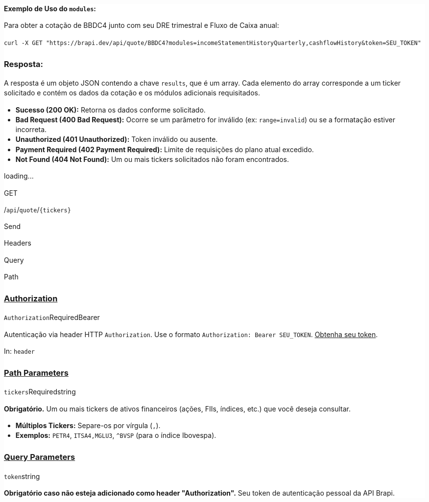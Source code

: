 **Exemplo de Uso do `modules`:**

Para obter a cotação de BBDC4 junto com seu DRE trimestral e Fluxo de Caixa anual:

```
curl -X GET "https://brapi.dev/api/quote/BBDC4?modules=incomeStatementHistoryQuarterly,cashflowHistory&token=SEU_TOKEN"
```

### Resposta:

A resposta é um objeto JSON contendo a chave `results`, que é um array. Cada elemento do array corresponde a um ticker solicitado e contém os dados da cotação e os módulos adicionais requisitados.

* **Sucesso (200 OK):** Retorna os dados conforme solicitado.
* **Bad Request (400 Bad Request):** Ocorre se um parâmetro for inválido (ex: `range=invalid`) ou se a formatação estiver incorreta.
* **Unauthorized (401 Unauthorized):** Token inválido ou ausente.
* **Payment Required (402 Payment Required):** Limite de requisições do plano atual excedido.
* **Not Found (404 Not Found):** Um ou mais tickers solicitados não foram encontrados.

loading...

GET

/`api`/`quote`/`{tickers}`

Send

Headers

Query

Path

### [Authorization](#authorization)

`Authorization`RequiredBearer <token>

Autenticação via header HTTP `Authorization`. Use o formato `Authorization: Bearer SEU_TOKEN`. [Obtenha seu token](https://brapi.dev/dashboard).

In: `header`

### [Path Parameters](#path-parameters)

`tickers`Requiredstring

**Obrigatório.** Um ou mais tickers de ativos financeiros (ações, FIIs, índices, etc.) que você deseja consultar.

* **Múltiplos Tickers:** Separe-os por vírgula (`,`).
* **Exemplos:** `PETR4`, `ITSA4,MGLU3`, `^BVSP` (para o índice Ibovespa).

### [Query Parameters](#query-parameters)

`token`string

**Obrigatório caso não esteja adicionado como header "Authorization".** Seu token de autenticação pessoal da API Brapi.
